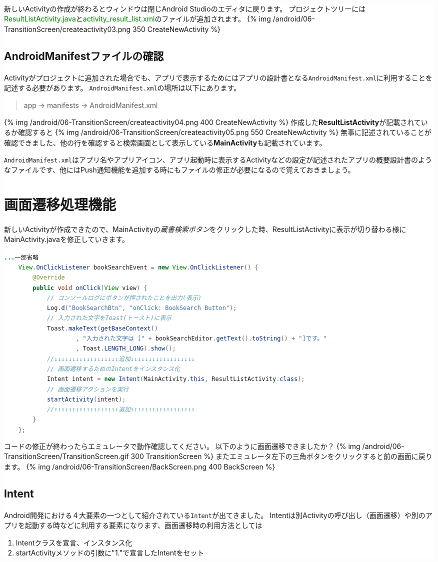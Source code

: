 新しいActivityの作成が終わるとウィンドウは閉じAndroid Studioのエディタに戻ります。
プロジェクトツリーには<font color="green">ResultListActivity.java</font>と<font color="green">activity_result_list.xml</font>のファイルが追加されます。
{% img /android/06-TransitionScreen/createactivity03.png 350 CreateNewActivity %}

## AndroidManifestファイルの確認
Activityがプロジェクトに追加された場合でも、アプリで表示するためにはアプリの設計書となる`AndroidManifest.xml`に利用することを記述する必要があります。
`AndroidManifest.xml`の場所は以下にあります。
> app -> manifests -> AndroidManifest.xml

{% img /android/06-TransitionScreen/createactivity04.png 400 CreateNewActivity %}
作成した**ResultListActivity**が記載されているか確認すると
{% img /android/06-TransitionScreen/createactivity05.png 550 CreateNewActivity %}
無事に記述されていることが確認できました、他の行を確認すると検索画面として表示している**MainActivity**も記載されています。

`AndroidManifest.xml`はアプリ名やアプリアイコン、アプリ起動時に表示するActivityなどの設定が記述されたアプリの概要設計書のようなファイルです、他にはPush通知機能を追加する時にもファイルの修正が必要になるので覚えておきましょう。

# 画面遷移処理機能
新しいActivityが作成できたので、MainActivityの*蔵書検索ボタン*をクリックした時、ResultListActivityに表示が切り替わる様にMainActivity.javaを修正していきます。
```java MainActivity.java
...一部省略
    View.OnClickListener bookSearchEvent = new View.OnClickListener() {
        @Override
        public void onClick(View view) {
            // コンソールログにボタンが押されたことを出力(表示)
            Log.d("BookSearchBtn", "onClick: BookSearch Button");
            // 入力された文字をToast(トースト)に表示
            Toast.makeText(getBaseContext()
                    , "入力された文字は [" + bookSearchEditor.getText().toString() + "]です。"
                    , Toast.LENGTH_LONG).show();
            //↓↓↓↓↓↓↓↓↓↓↓↓↓↓↓↓↓↓追加↓↓↓↓↓↓↓↓↓↓↓↓↓↓↓↓↓↓
            // 画面遷移するためのIntentをインスタンス化
            Intent intent = new Intent(MainActivity.this, ResultListActivity.class);
            // 画面遷移アクションを実行
            startActivity(intent);
            //↑↑↑↑↑↑↑↑↑↑↑↑↑↑↑↑↑↑追加↑↑↑↑↑↑↑↑↑↑↑↑↑↑↑↑↑↑
        }
    };
```
コードの修正が終わったらエミュレータで動作確認してください。
以下のように画面遷移できましたか？
{% img /android/06-TransitionScreen/TransitionScreen.gif 300 TransitionScreen %}
またエミュレータ左下の三角ボタンをクリックすると前の画面に戻ります。
{% img /android/06-TransitionScreen/BackScreen.png 400 BackScreen %}

## Intent
Android開発における４大要素の一つとして紹介されている`Intent`が出てきました。
Intentは別Activityの呼び出し（画面遷移）や別のアプリを起動する時などに利用する要素になります、画面遷移時の利用方法としては
1. Intentクラスを宣言、インスタンス化
2. startActivityメソッドの引数に"1."で宣言したIntentをセット
